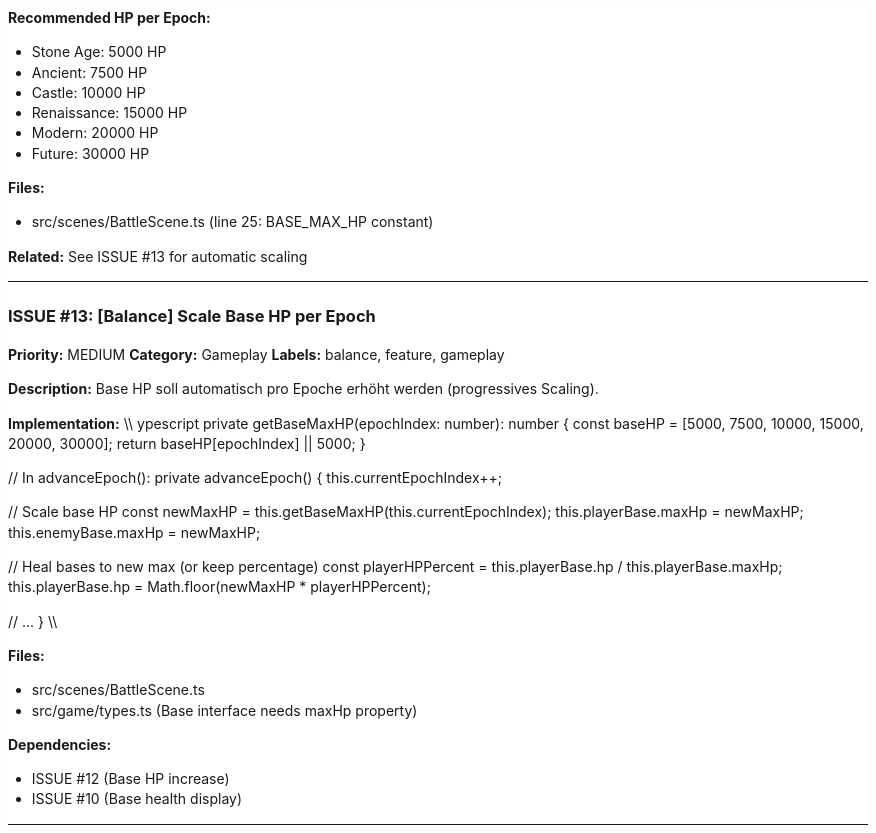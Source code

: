 **Recommended HP per Epoch:**
- Stone Age: 5000 HP
- Ancient: 7500 HP
- Castle: 10000 HP
- Renaissance: 15000 HP
- Modern: 20000 HP
- Future: 30000 HP

**Files:**
- src/scenes/BattleScene.ts (line 25: BASE_MAX_HP constant)

**Related:** See ISSUE #13 for automatic scaling

---

### ISSUE #13: [Balance] Scale Base HP per Epoch
**Priority:** MEDIUM
**Category:** Gameplay
**Labels:** balance, feature, gameplay

**Description:**
Base HP soll automatisch pro Epoche erhöht werden (progressives Scaling).

**Implementation:**
\\\	ypescript
private getBaseMaxHP(epochIndex: number): number {
  const baseHP = [5000, 7500, 10000, 15000, 20000, 30000];
  return baseHP[epochIndex] || 5000;
}

// In advanceEpoch():
private advanceEpoch() {
  this.currentEpochIndex++;
  
  // Scale base HP
  const newMaxHP = this.getBaseMaxHP(this.currentEpochIndex);
  this.playerBase.maxHp = newMaxHP;
  this.enemyBase.maxHp = newMaxHP;
  
  // Heal bases to new max (or keep percentage)
  const playerHPPercent = this.playerBase.hp / this.playerBase.maxHp;
  this.playerBase.hp = Math.floor(newMaxHP * playerHPPercent);
  
  // ...
}
\\\

**Files:**
- src/scenes/BattleScene.ts
- src/game/types.ts (Base interface needs maxHp property)

**Dependencies:**
- ISSUE #12 (Base HP increase)
- ISSUE #10 (Base health display)

---
